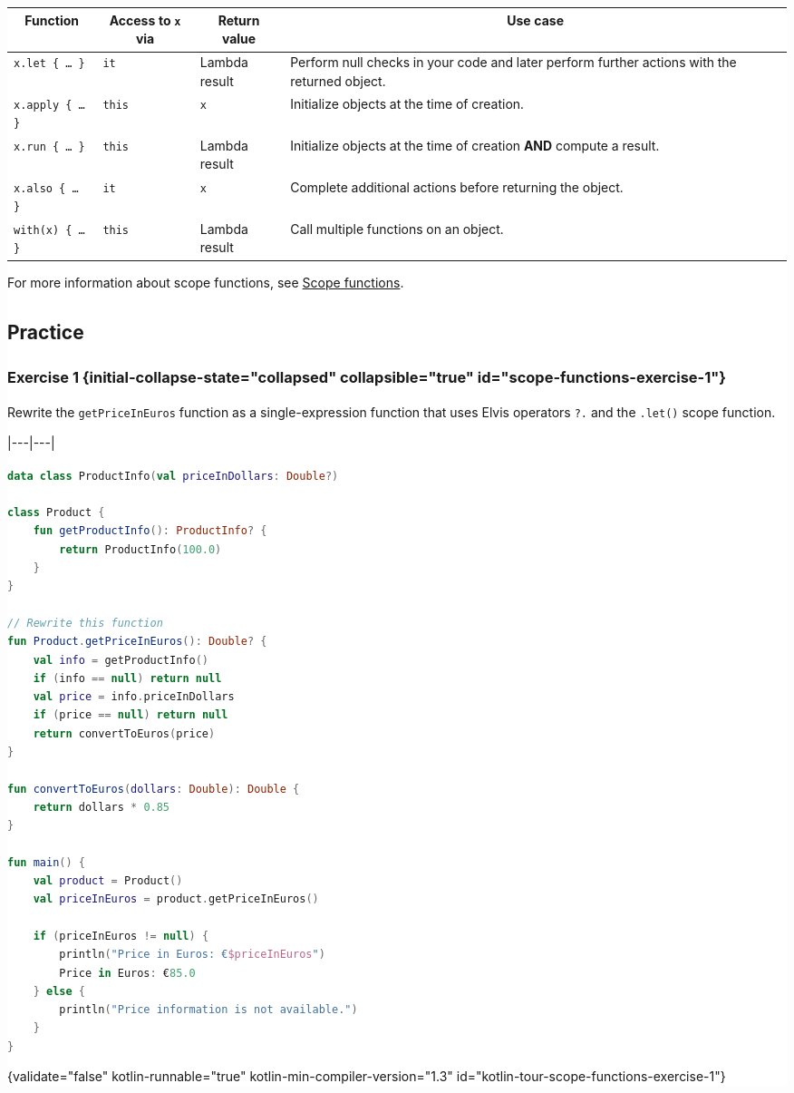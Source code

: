 | Function        | Access to `x` via | Return value  | Use case                                                                                     |
|-----------------|-------------------|---------------|----------------------------------------------------------------------------------------------|
| `x.let { … }`   | `it`              | Lambda result | Perform null checks in your code and later perform further actions with the returned object. |
| `x.apply { … }` | `this`            | `x`           | Initialize objects at the time of creation.                                                  |
| `x.run { … }`   | `this`            | Lambda result | Initialize objects at the time of creation **AND** compute a result.                         |
| `x.also { … }`  | `it`              | `x`           | Complete additional actions before returning the object.                                     |
| `with(x) { … }` | `this`            | Lambda result | Call multiple functions on an object.                                                        |

For more information about scope functions, see [Scope functions](scope-functions.md).

## Practice

### Exercise 1 {initial-collapse-state="collapsed" collapsible="true" id="scope-functions-exercise-1"}

Rewrite the `getPriceInEuros` function as a single-expression function that uses Elvis operators `?.` and the `.let()` scope function.

|---|---|
```kotlin
data class ProductInfo(val priceInDollars: Double?)

class Product {
    fun getProductInfo(): ProductInfo? {
        return ProductInfo(100.0)
    }
}

// Rewrite this function
fun Product.getPriceInEuros(): Double? {
    val info = getProductInfo()
    if (info == null) return null
    val price = info.priceInDollars
    if (price == null) return null
    return convertToEuros(price)
}

fun convertToEuros(dollars: Double): Double {
    return dollars * 0.85
}

fun main() {
    val product = Product()
    val priceInEuros = product.getPriceInEuros()

    if (priceInEuros != null) {
        println("Price in Euros: €$priceInEuros")
        Price in Euros: €85.0
    } else {
        println("Price information is not available.")
    }
}
```
{validate="false" kotlin-runnable="true" kotlin-min-compiler-version="1.3" id="kotlin-tour-scope-functions-exercise-1"}

